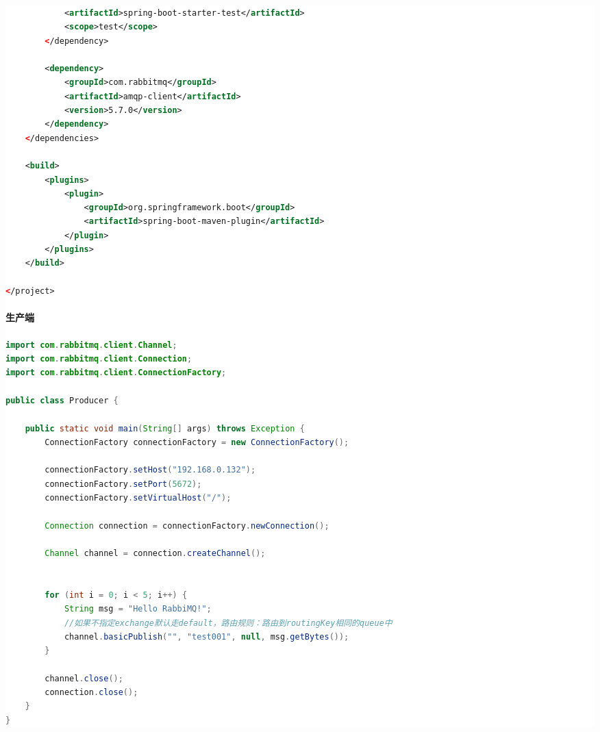 ```xml
            <artifactId>spring-boot-starter-test</artifactId>
            <scope>test</scope>
        </dependency>

        <dependency>
            <groupId>com.rabbitmq</groupId>
            <artifactId>amqp-client</artifactId>
            <version>5.7.0</version>
        </dependency>
    </dependencies>

    <build>
        <plugins>
            <plugin>
                <groupId>org.springframework.boot</groupId>
                <artifactId>spring-boot-maven-plugin</artifactId>
            </plugin>
        </plugins>
    </build>

</project>

```

#### 生产端

```java
import com.rabbitmq.client.Channel;
import com.rabbitmq.client.Connection;
import com.rabbitmq.client.ConnectionFactory;

public class Producer {

    public static void main(String[] args) throws Exception {
        ConnectionFactory connectionFactory = new ConnectionFactory();

        connectionFactory.setHost("192.168.0.132");
        connectionFactory.setPort(5672);
        connectionFactory.setVirtualHost("/");

        Connection connection = connectionFactory.newConnection();

        Channel channel = connection.createChannel();


        for (int i = 0; i < 5; i++) {
            String msg = "Hello RabbiMQ!";
            //如果不指定exchange默认走default，路由规则：路由到routingKey相同的queue中
            channel.basicPublish("", "test001", null, msg.getBytes());
        }

        channel.close();
        connection.close();
    }
}
```
